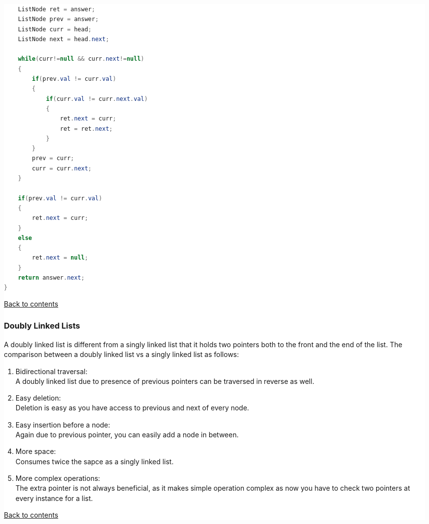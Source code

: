 ```java
    ListNode ret = answer;
    ListNode prev = answer;
    ListNode curr = head;
    ListNode next = head.next;
    
    while(curr!=null && curr.next!=null)
    {
        if(prev.val != curr.val)
        {
            if(curr.val != curr.next.val)
            {
                ret.next = curr;
                ret = ret.next;
            }
        }
        prev = curr;
        curr = curr.next;
    }
    
    if(prev.val != curr.val)
    {
        ret.next = curr;
    }
    else
    {
        ret.next = null;
    }
    return answer.next;
}
```

<a href="#Contents">Back to contents</a>

<a name="LL_Double"></a>
### Doubly Linked Lists
A doubly linked list is different from a singly linked list that it holds two pointers both to the front and the end of the list. The comparison between a doubly linked list vs a singly linked list as follows:
1. Bidirectional traversal:<br> A doubly linked list due to presence of previous pointers can be traversed in reverse as well.

2. Easy deletion:<br> Deletion is easy as you have access to previous and next of every node.

3. Easy insertion before a node:<br> Again due to previous pointer, you can easily add a node in between.

4. More space:<br> Consumes twice the sapce as a singly linked list.

5. More complex operations:<br> The extra pointer is not always beneficial, as it makes simple operation complex as now you have to check two pointers at every instance for a list.

<a href="#Contents">Back to contents</a>

